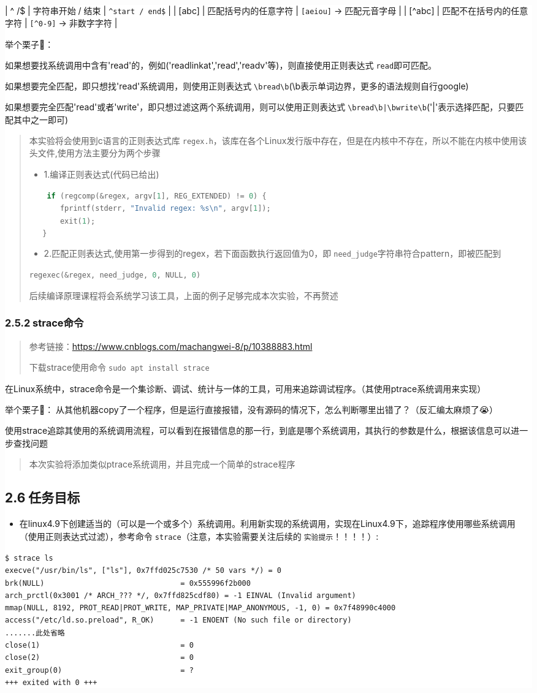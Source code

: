 | ^ /$   | 字符串开始 / 结束              | `^start / end$`          |
| [abc]  | 匹配括号内的任意字符           | `[aeiou]` → 匹配元音字母 |
| [^abc] | 匹配不在括号内的任意字符       | `[^0-9]` → 非数字字符    |

举个栗子🌰：

如果想要找系统调用中含有'read'的，例如('readlinkat','read','readv'等)，则直接使用正则表达式 `read`即可匹配。

如果想要完全匹配，即只想找'read'系统调用，则使用正则表达式 `\bread\b`(\b表示单词边界，更多的语法规则自行google)

如果想要完全匹配'read'或者'write'，即只想过滤这两个系统调用，则可以使用正则表达式 `\bread\b|\bwrite\b`('|'表示选择匹配，只要匹配其中之一即可)

> 本实验将会使用到c语言的正则表达式库 `regex.h`，该库在各个Linux发行版中存在，但是在内核中不存在，所以不能在内核中使用该头文件,使用方法主要分为两个步骤
>
> - 1.编译正则表达式(代码已给出)
>
> ```c
>     if (regcomp(&regex, argv[1], REG_EXTENDED) != 0) {
>        fprintf(stderr, "Invalid regex: %s\n", argv[1]);
>        exit(1);
>    }
> ```
>
> - 2.匹配正则表达式,使用第一步得到的regex，若下面函数执行返回值为0，即 `need_judge`字符串符合pattern，即被匹配到
>
> ```c
> regexec(&regex, need_judge, 0, NULL, 0)
> ```
>
> 后续编译原理课程将会系统学习该工具，上面的例子足够完成本次实验，不再赘述

### 2.5.2 strace命令

> 参考链接：https://www.cnblogs.com/machangwei-8/p/10388883.html
>
> 下载strace使用命令 `sudo apt install strace`

在Linux系统中，strace命令是一个集诊断、调试、统计与一体的工具，可用来追踪调试程序。（其使用ptrace系统调用来实现）

举个栗子🌰：
从其他机器copy了一个程序，但是运行直接报错，没有源码的情况下，怎么判断哪里出错了？（反汇编太麻烦了😭）

使用strace追踪其使用的系统调用流程，可以看到在报错信息的那一行，到底是哪个系统调用，其执行的参数是什么，根据该信息可以进一步查找问题

> 本次实验将添加类似ptrace系统调用，并且完成一个简单的strace程序

## 2.6 任务目标

- 在linux4.9下创建适当的（可以是一个或多个）系统调用。利用新实现的系统调用，实现在Linux4.9下，追踪程序使用哪些系统调用（使用正则表达式过滤），参考命令 `strace`（注意，本实验需要关注后续的 `实验提示`！！！！）:

```shell
$ strace ls
execve("/usr/bin/ls", ["ls"], 0x7ffd025c7530 /* 50 vars */) = 0
brk(NULL)                               = 0x555996f2b000
arch_prctl(0x3001 /* ARCH_??? */, 0x7ffd825cdf80) = -1 EINVAL (Invalid argument)
mmap(NULL, 8192, PROT_READ|PROT_WRITE, MAP_PRIVATE|MAP_ANONYMOUS, -1, 0) = 0x7f48990c4000
access("/etc/ld.so.preload", R_OK)      = -1 ENOENT (No such file or directory)
.......此处省略
close(1)                                = 0
close(2)                                = 0
exit_group(0)                           = ?
+++ exited with 0 +++
```
